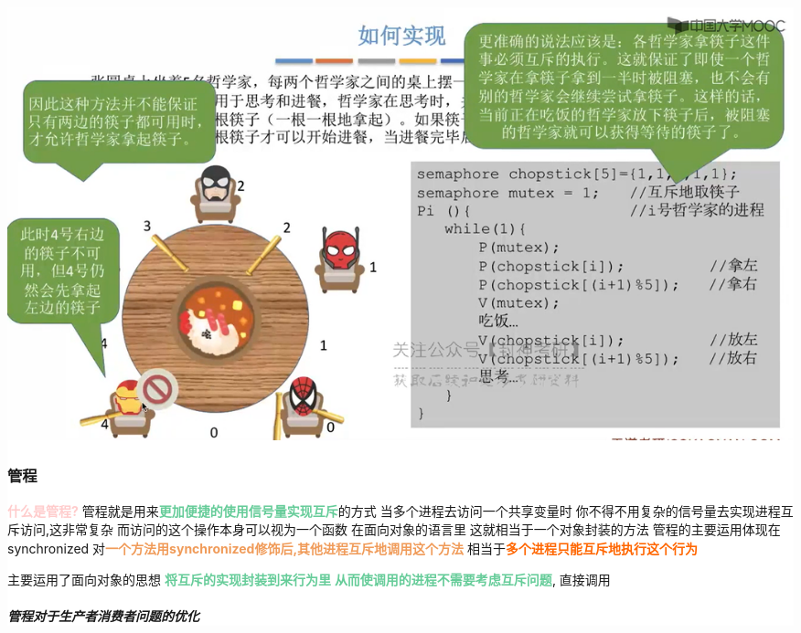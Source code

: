 ![](img/Pasted%20image%2020220924003512.png)



### 管程
<font color=#FFCCCC style=" font-weight:bold;">什么是管程?</font>
管程就是用来<font color=#66CC99 style=" font-weight:bold;">更加便捷的使用信号量实现互斥</font>的方式
当多个进程去访问一个共享变量时
你不得不用复杂的信号量去实现进程互斥访问,这非常复杂
而访问的这个操作本身可以视为一个函数
在面向对象的语言里
这就相当于一个对象封装的方法
管程的主要运用体现在synchronized
对<font color=#F09B59 style=" font-weight:bold;">一个方法用synchronized修饰后,其他进程互斥地调用这个方法</font>
相当于<font color=#FF6666* style=" font-weight:bold;">多个进程只能互斥地执行这个行为</font>

主要运用了面向对象的思想
<font color=#66CC99 style=" font-weight:bold;">将互斥的实现封装到来行为里</font>
<font color=#66CC99 style=" font-weight:bold;">从而使调用的进程不需要考虑互斥问题</font>,
直接调用


##### 管程对于生产者消费者问题的优化